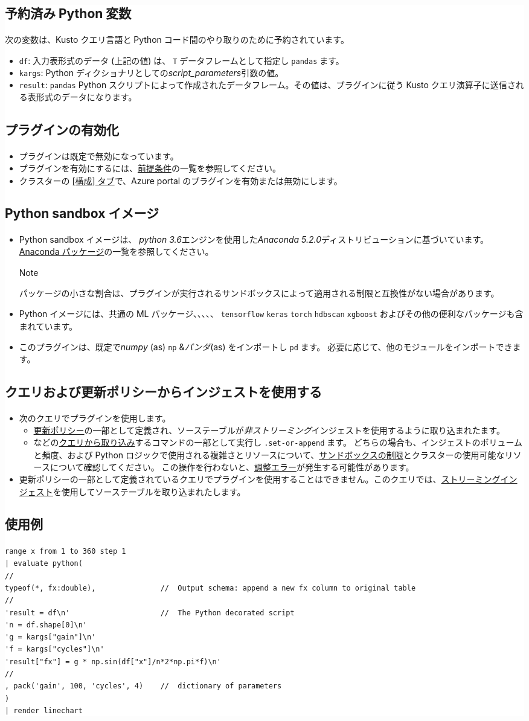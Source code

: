 ## <a name="reserved-python-variables"></a>予約済み Python 変数

次の変数は、Kusto クエリ言語と Python コード間のやり取りのために予約されています。

* `df`: 入力表形式のデータ (上記の値) は、 `T` データフレームとして指定し `pandas` ます。
* `kargs`: Python ディクショナリとしての*script_parameters*引数の値。
* `result`: `pandas` Python スクリプトによって作成されたデータフレーム。その値は、プラグインに従う Kusto クエリ演算子に送信される表形式のデータになります。

## <a name="enable-the-plugin"></a>プラグインの有効化

* プラグインは既定で無効になっています。
* プラグインを有効にするには、[前提条件](../concepts/sandboxes.md#prerequisites)の一覧を参照してください。
* クラスターの [[構成] タブ](../../language-extensions.md)で、Azure portal のプラグインを有効または無効にします。

## <a name="python-sandbox-image"></a>Python sandbox イメージ

* Python sandbox イメージは、 *python 3.6*エンジンを使用した*Anaconda 5.2.0*ディストリビューションに基づいています。
  [Anaconda パッケージ](http://docs.anaconda.com/anaconda/packages/old-pkg-lists/5.2.0/py3.6_win-64/)の一覧を参照してください。
  
  > [!NOTE]
  > パッケージの小さな割合は、プラグインが実行されるサンドボックスによって適用される制限と互換性がない場合があります。
  
* Python イメージには、共通の ML パッケージ、、、、、 `tensorflow` `keras` `torch` `hdbscan` `xgboost` およびその他の便利なパッケージも含まれています。
* このプラグインは、既定で*numpy* (as) `np` &*パンダ*(as) をインポートし `pd` ます。  必要に応じて、他のモジュールをインポートできます。

## <a name="use-ingestion-from-query-and-update-policy"></a>クエリおよび更新ポリシーからインジェストを使用する

* 次のクエリでプラグインを使用します。
  * [更新ポリシー](../management/updatepolicy.md)の一部として定義され、ソーステーブルが*非ストリーミング*インジェストを使用するように取り込まれたます。
  * などの[クエリから取り込み](../management/data-ingestion/ingest-from-query.md)するコマンドの一部として実行し `.set-or-append` ます。
    どちらの場合も、インジェストのボリュームと頻度、および Python ロジックで使用される複雑さとリソースについて、[サンドボックスの制限](../concepts/sandboxes.md#limitations)とクラスターの使用可能なリソースについて確認してください。 この操作を行わないと、[調整エラー](../concepts/sandboxes.md#errors)が発生する可能性があります。
* 更新ポリシーの一部として定義されているクエリでプラグインを使用することはできません。このクエリでは、[ストリーミングインジェスト](../../ingest-data-streaming.md)を使用してソーステーブルを取り込まれたします。

## <a name="examples"></a>使用例

```kusto
range x from 1 to 360 step 1
| evaluate python(
//
typeof(*, fx:double),               //  Output schema: append a new fx column to original table 
//
'result = df\n'                     //  The Python decorated script
'n = df.shape[0]\n'
'g = kargs["gain"]\n'
'f = kargs["cycles"]\n'
'result["fx"] = g * np.sin(df["x"]/n*2*np.pi*f)\n'
//
, pack('gain', 100, 'cycles', 4)    //  dictionary of parameters
)
| render linechart 
```
